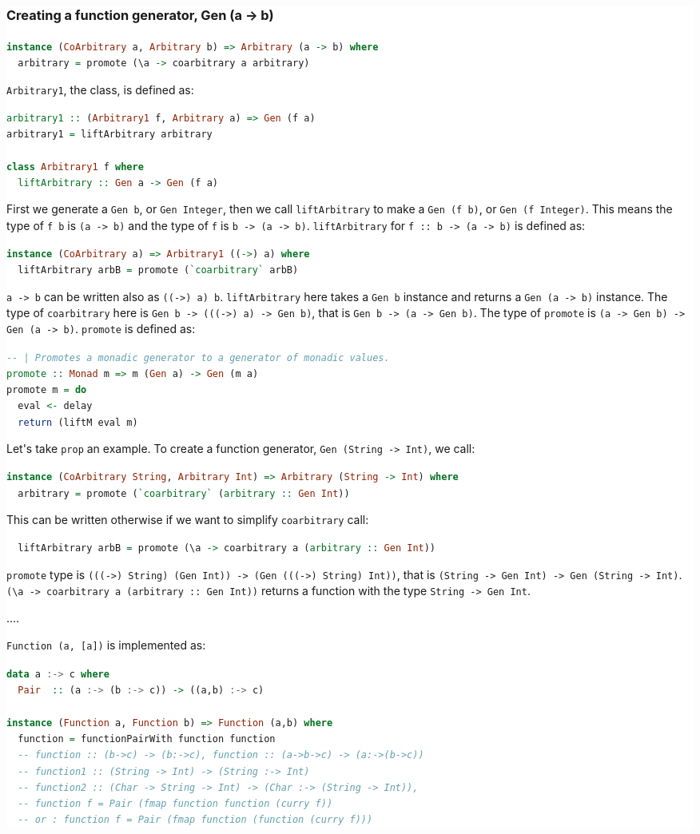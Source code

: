 


### Creating a function generator, Gen (a -> b)
```haskell
instance (CoArbitrary a, Arbitrary b) => Arbitrary (a -> b) where
  arbitrary = promote (\a -> coarbitrary a arbitrary)
```
`Arbitrary1`, the class, is defined as:
```haskell
arbitrary1 :: (Arbitrary1 f, Arbitrary a) => Gen (f a)
arbitrary1 = liftArbitrary arbitrary

class Arbitrary1 f where
  liftArbitrary :: Gen a -> Gen (f a)
```
First we generate a `Gen b`, or `Gen Integer`, then we call `liftArbitrary`
to make a `Gen (f b)`, or `Gen (f Integer)`.
This means the type of `f b` is `(a -> b)` and the type of `f` is `b -> (a -> b)`.
`liftArbitrary` for `f :: b -> (a -> b)` is defined as:
```haskell
instance (CoArbitrary a) => Arbitrary1 ((->) a) where
  liftArbitrary arbB = promote (`coarbitrary` arbB)
```
`a -> b` can be written also as `((->) a) b`.
`liftArbitrary` here takes a `Gen b` instance and returns a `Gen (a -> b)` instance.
The type of `coarbitrary` here is `Gen b -> (((->) a) -> Gen b)`, that is `Gen b -> (a -> Gen b)`.
The type of `promote` is `(a -> Gen b) -> Gen (a -> b)`.
`promote` is defined as:
```haskell
-- | Promotes a monadic generator to a generator of monadic values.
promote :: Monad m => m (Gen a) -> Gen (m a)
promote m = do
  eval <- delay
  return (liftM eval m)
```

Let's take `prop` an example.
To create a function generator, `Gen (String -> Int)`, we call:
```haskell
instance (CoArbitrary String, Arbitrary Int) => Arbitrary (String -> Int) where
  arbitrary = promote (`coarbitrary` (arbitrary :: Gen Int))
```
This can be written otherwise if we want to simplify `coarbitrary` call:
```haskell
  liftArbitrary arbB = promote (\a -> coarbitrary a (arbitrary :: Gen Int))
```
`promote` type is `(((->) String) (Gen Int)) -> (Gen (((->) String) Int))`,
that is `(String -> Gen Int) -> Gen (String -> Int)`.
`(\a -> coarbitrary a (arbitrary :: Gen Int))` returns a function with the type `String -> Gen Int`.

....


`Function (a, [a])` is implemented as:
```haskell
data a :-> c where
  Pair  :: (a :-> (b :-> c)) -> ((a,b) :-> c)

instance (Function a, Function b) => Function (a,b) where
  function = functionPairWith function function
  -- function :: (b->c) -> (b:->c), function :: (a->b->c) -> (a:->(b->c))
  -- function1 :: (String -> Int) -> (String :-> Int)
  -- function2 :: (Char -> String -> Int) -> (Char :-> (String -> Int)), 
  -- function f = Pair (fmap function function (curry f))
  -- or : function f = Pair (fmap function (function (curry f)))
```
